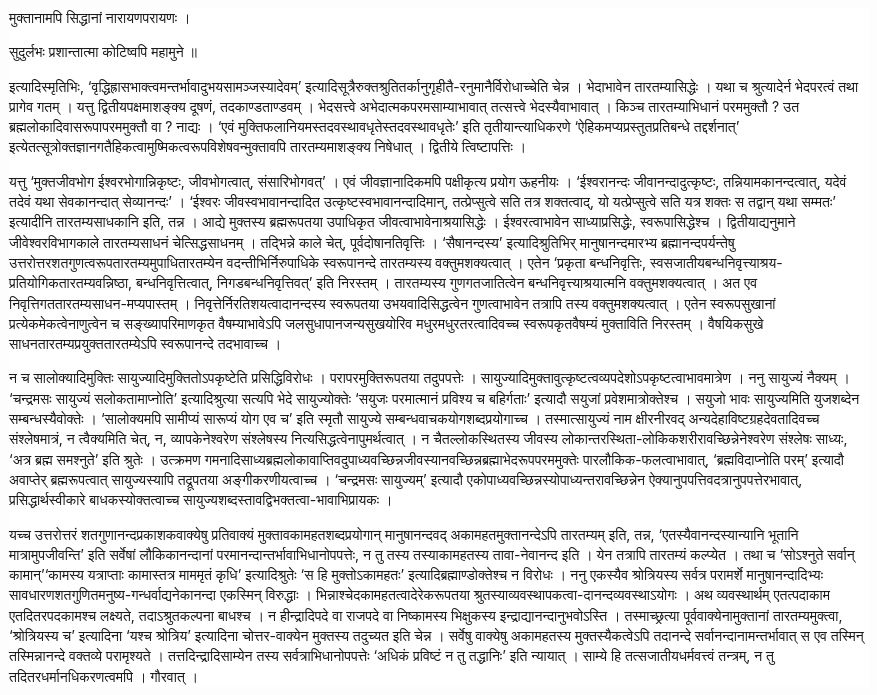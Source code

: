मुक्तानामपि सिद्धानां नारायणपरायणः ।

सुदुर्लभः प्रशान्तात्मा कोटिष्वपि महामुने ॥

इत्यादिस्मृतिभिः, ‘वृद्धिह्रासभाक्त्वमन्तर्भावादुभयसामञ्जस्यादेवम्’ इत्यादिसूत्रैरुक्तश्रुतितर्कानुगृहीतै-रनुमानैर्विरोधाच्चेति चेन्न । भेदाभावेन तारतम्यासिद्धेः । यथा च श्रुत्यादेर्न भेदपरत्वं तथा प्रागेव गतम् । यत्तु द्वितीयपक्षमाशङ्क्य दूषणं, तदकाण्डताण्डवम् । भेदसत्त्वे अभेदात्मकपरमसाम्याभावात् तत्सत्त्वे भेदस्यैवाभावात् । किञ्च तारतम्याभिधानं परममुक्तौ ? उत ब्रह्मलोकादिवासरूपापरममुक्तौ वा ? नाद्यः । ‘एवं मुक्तिफलानियमस्तदवस्थावधृतेस्तदवस्थावधृतेः’ इति तृतीयान्त्याधिकरणे ‘ऐहिकमप्यप्रस्तुतप्रतिबन्धे तद्दर्शनात्’ इत्येतत्सूत्रोक्तज्ञानगतैहिकत्वामुष्मिकत्वरूपविशेषवन्मुक्तावपि तारतम्यमाशङ्क्य निषेधात् । द्वितीये त्विष्टापत्तिः ।

यत्तु ‘मुक्तजीवभोग ईश्वरभोगान्निकृष्टः, जीवभोगत्वात्, संसारिभोगवत्’ । एवं जीवज्ञानादिकमपि पक्षीकृत्य प्रयोग ऊहनीयः । ‘ईश्वरानन्दः जीवानन्दादुत्कृष्टः, तन्नियामकानन्दत्वात्, यदेवं तदेवं यथा सेवकानन्दात् सेव्यानन्दः’ । ‘ईश्वरः जीवस्वभावानन्दादित उत्कृष्टस्वभावानन्दादिमान्, तत्प्रेप्सुत्वे सति तत्र शक्तत्वाद्, यो यत्प्रेप्सुत्वे सति यत्र शक्तः स तद्वान् यथा सम्मतः’ इत्यादीनि तारतम्यसाधकानि इति, तन्न । आद्ये मुक्तस्य ब्रह्मरूपतया उपाधिकृत जीवत्वाभावेनाश्रयासिद्धेः । ईश्वरत्वाभावेन साध्याप्रसिद्धेः, स्वरूपासिद्धेश्च । द्वितीयाद्यनुमाने जीवेश्वरविभागकाले तारतम्यसाधनं चेत्सिद्धसाधनम् । तद्भिन्ने काले चेत्, पूर्वदोषानतिवृत्तिः । ‘सैषानन्दस्य’ इत्यादिश्रुतिभिर् मानुषानन्दमारभ्य ब्रह्मानन्दपर्यन्तेषु उत्तरोत्तरशतगुणत्वरूपतारतम्यमुपाधितारतम्येन वदन्तीभिर्निरुपाधिके स्वरूपानन्दे तारतम्यस्य वक्तुमशक्यत्वात् । एतेन ‘प्रकृता बन्धनिवृत्तिः, स्वसजातीयबन्धनिवृत्त्याश्रय-प्रतियोगिकतारतम्यवन्निष्ठा, बन्धनिवृत्तित्वात्, निगडबन्धनिवृत्तिवत्’ इति निरस्तम् । तारतम्यस्य गुणगतजातित्वेन बन्धनिवृत्त्याश्रयात्मनि वक्तुमशक्यत्वात् । अत एव निवृत्तिगततारतम्यसाधन-मप्यपास्तम् । निवृत्तेर्निरतिशयत्वादानन्दस्य स्वरूपतया उभयवादिसिद्धत्वेन गुणत्वाभावेन तत्रापि तस्य वक्तुमशक्यत्वात् । एतेन स्वरूपसुखानां प्रत्येकमेकत्वेनाणुत्वेन च सङ्ख्यापरिमाणकृत वैषम्याभावेऽपि जलसुधापानजन्यसुखयोरिव मधुरमधुरतरत्वादिवच्च स्वरूपकृतवैषम्यं मुक्ताविति निरस्तम् । वैषयिकसुखे साधनतारतम्यप्रयुक्ततारतम्येऽपि स्वरूपानन्दे तदभावाच्च ।

न च सालोक्यादिमुक्तिः सायुज्यादिमुक्तितोऽपकृष्टेति प्रसिद्धिविरोधः । परापरमुक्तिरूपतया तदुपपत्तेः । सायुज्यादिमुक्तावुत्कृष्टत्वव्यपदेशोऽपकृष्टत्वाभावमात्रेण । ननु सायुज्यं नैक्यम् । ‘चन्द्रमसः सायुज्यं सलोकतामाप्नोति’ इत्यादिश्रुत्या सत्यपि भेदे सायुज्योक्तेः ‘सयुजः परमात्मानं प्रविश्य च बहिर्गताः’ इत्यादौ सयुजां प्रवेशमात्रोक्तेश्च । सयुजो भावः सायुज्यमिति युजशब्देन सम्बन्धस्यैवोक्तेः । ‘सालोक्यमपि सामीप्यं सारूप्यं योग एव च’ इति स्मृतौ सायुज्ये सम्बन्धवाचकयोगशब्दप्रयोगाच्च । तस्मात्सायुज्यं नाम क्षीरनीरवद् अन्यदेहाविष्टग्रहदेवतादिवच्च संश्लेषमात्रं, न त्वैक्यमिति चेत्, न, व्यापकेनेश्वरेण संश्लेषस्य नित्यसिद्धत्वेनापुमर्थत्वात् । न चैतल्लोकस्थितस्य जीवस्य लोकान्तरस्थिता-लोकिकशरीरावच्छिन्नेनेश्वरेण संश्लेषः साध्यः, ‘अत्र ब्रह्म समश्नुते’ इति श्रुतेः । उत्क्रमण गमनादिसाध्यब्रह्मलोकावाप्तिवदुपाध्यवच्छिन्नजीवस्यानवच्छिन्नब्रह्माभेदरूपपरममुक्तेः पारलौकिक-फलत्वाभावात्, ‘ब्रह्मविदाप्नोति परम्’ इत्यादौ अवाप्तेर् ब्रह्मरूपत्वात् सायुज्यस्यापि तद्रूपतया अङ्गीकरणीयत्वाच्च । ‘चन्द्रमसः सायुज्यम्’ इत्यादौ एकोपाध्यवच्छिन्नस्योपाध्यन्तरावच्छिन्नेन ऐक्यानुपपत्तिवदत्रानुपपत्तेरभावात्, प्रसिद्धार्थस्वीकारे बाधकस्योक्तत्वाच्च सायुज्यशब्दस्तावद्विभक्तत्वा-भावाभिप्रायकः ।

यच्च उत्तरोत्तरं शतगुणानन्दप्रकाशकवाक्येषु प्रतिवाक्यं मुक्तावकामहतशब्दप्रयोगान् मानुषानन्दवद् अकामहतमुक्तानन्देऽपि तारतम्यम् इति, तन्न, ‘एतस्यैवानन्दस्यान्यानि भूतानि मात्रामुपजीवन्ति’ इति सर्वेषां लौकिकानन्दानां परमानन्दान्तर्भावाभिधानोपपत्तेः, न तु तस्य तस्याकामहतस्य तावा-नेवानन्द इति । येन तत्रापि तारतम्यं कल्प्येत । तथा च ‘सोऽश्नुते सर्वान् कामान्’‘कामस्य यत्राप्ताः कामास्तत्र माममृतं कृधि’ इत्यादिश्रुतेः ‘स हि मुक्तोऽकामहतः’ इत्यादिब्रह्माण्डोक्तेश्च न विरोधः । ननु एकस्यैव श्रोत्रियस्य सर्वत्र परामर्शे मानुषानन्दादिभ्यः सावधारणशतगुणितमनुष्य-गन्धर्वाद्यनेकानन्दा एकस्मिन् विरुद्धाः । भिन्नाश्चेदकामहतत्वादेरेकरूपतया श्रुतस्याव्यवस्थापकत्वा-दानन्दव्यवस्थाऽयोगः । अथ व्यवस्थार्थम् एतत्पदाकाम एतदितरपदकामश्च लक्ष्यते, तदाऽश्रुतकल्पना बाधश्च । न हीन्द्रादिपदे वा राजपदे वा निष्कामस्य भिक्षुकस्य इन्द्राद्यानन्दानुभवोऽस्ति । तस्माच्छ्रत्या पूर्ववाक्येनामुक्तानां तारतम्यमुक्त्वा, ‘श्रोत्रियस्य च’ इत्यादिना ‘यश्च श्रोत्रिय’ इत्यादिना चोत्तर-वाक्येन मुक्तस्य तदुच्यत इति चेन्न । सर्वेषु वाक्येषु अकामहतस्य मुक्तस्यैकत्वेऽपि तदानन्दे सर्वानन्दानामन्तर्भावात् स एव तस्मिन् तस्मिन्नानन्दे वक्तव्ये परामृश्यते । तत्तदिन्द्रादिसाम्येन तस्य सर्वत्राभिधानोपपत्तेः ‘अधिकं प्रविष्टं न तु तद्धानिः’ इति न्यायात् । साम्ये हि तत्सजातीयधर्मवत्त्वं तन्त्रम्, न तु तदितरधर्मानधिकरणत्वमपि । गौरवात् ।
